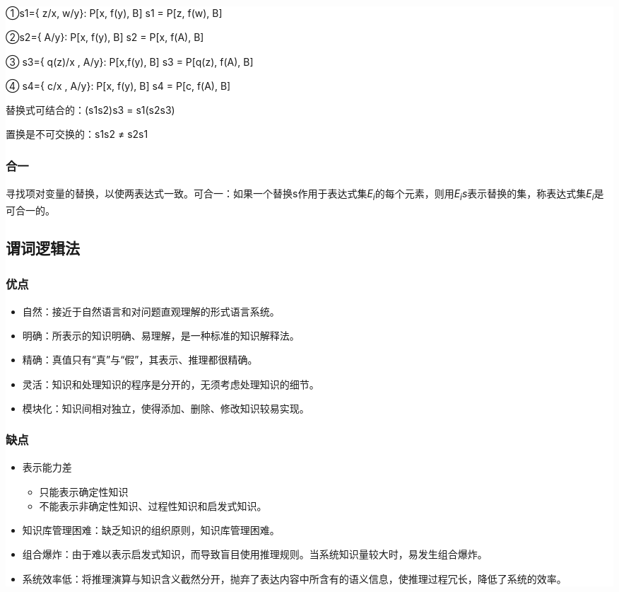 ①s1={ z/x, w/y}:      P[x, f(y), B] s1 = P[z, f(w), B] 

②s2={ A/y}:           P[x, f(y), B] s2 = P[x, f(A), B] 

③ s3={ q(z)/x , A/y}:    P[x,f(y), B] s3 = P[q(z), f(A), B] 

④ s4={ c/x , A/y}:       P[x, f(y), B] s4 = P[c, f(A), B]

替换式可结合的：(s1s2)s3 = s1(s2s3) 

置换是不可交换的：s1s2 ≠ s2s1

### 合一

寻找项对变量的替换，以使两表达式一致。可合一：如果一个替换s作用于表达式集${E_i}$的每个元素，则用${E_i}s$表示替换的集，称表达式集${E_i}$是可合一的。

## 谓词逻辑法

### 优点

- 自然：接近于自然语言和对问题直观理解的形式语言系统。

- 明确：所表示的知识明确、易理解，是一种标准的知识解释法。

- 精确：真值只有“真”与“假”，其表示、推理都很精确。

- 灵活：知识和处理知识的程序是分开的，无须考虑处理知识的细节。

- 模块化：知识间相对独立，使得添加、删除、修改知识较易实现。

### 缺点

- 表示能力差
  - 只能表示确定性知识
  - 不能表示非确定性知识、过程性知识和启发式知识。

- 知识库管理困难：缺乏知识的组织原则，知识库管理困难。

- 组合爆炸：由于难以表示启发式知识，而导致盲目使用推理规则。当系统知识量较大时，易发生组合爆炸。

- 系统效率低：将推理演算与知识含义截然分开，抛弃了表达内容中所含有的语义信息，使推理过程冗长，降低了系统的效率。







